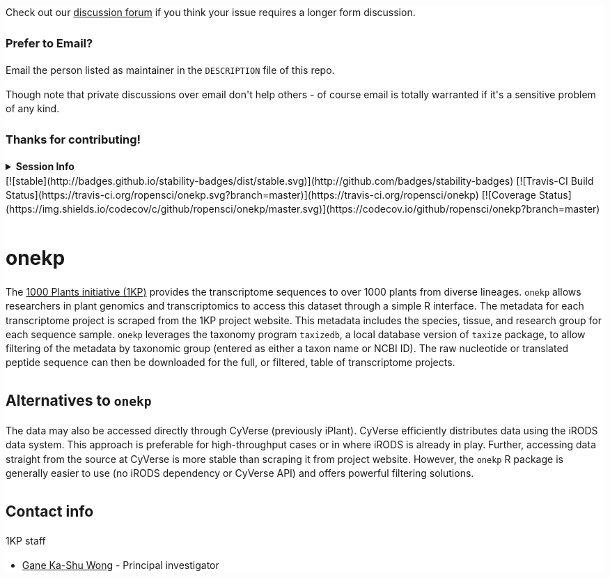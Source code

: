 Check out our [discussion forum](https://discuss.ropensci.org) if you think your issue requires a longer form discussion.

### Prefer to Email? 

Email the person listed as maintainer in the `DESCRIPTION` file of this repo.

Though note that private discussions over email don't help others - of course email is totally warranted if it's a sensitive problem of any kind.

### Thanks for contributing!




<details><summary><strong>Session Info</strong></summary></details>
[![stable](http://badges.github.io/stability-badges/dist/stable.svg)](http://github.com/badges/stability-badges)
[![Travis-CI Build Status](https://travis-ci.org/ropensci/onekp.svg?branch=master)](https://travis-ci.org/ropensci/onekp)
[![Coverage Status](https://img.shields.io/codecov/c/github/ropensci/onekp/master.svg)](https://codecov.io/github/ropensci/onekp?branch=master)

# onekp

The [1000 Plants initiative
(1KP)](https://sites.google.com/a/ualberta.ca/onekp/) provides the
transcriptome sequences to over 1000 plants from diverse lineages. `onekp`
allows researchers in plant genomics and transcriptomics to access this dataset
through a simple R interface. The metadata for each transcriptome project is
scraped from the 1KP project website. This metadata includes the species,
tissue, and research group for each sequence sample. `onekp` leverages the
taxonomy program `taxizedb`, a local database version of `taxize` package, to
allow filtering of the metadata by taxonomic group (entered as either a taxon
name or NCBI ID). The raw nucleotide or translated peptide sequence can then be
downloaded for the full, or filtered, table of transcriptome projects. 

## Alternatives to `onekp`

The data may also be accessed directly through CyVerse (previously iPlant).
CyVerse efficiently distributes data using the iRODS data system. This approach
is preferable for high-throughput cases or in where iRODS is already in play.
Further, accessing data straight from the source at CyVerse is more stable than
scraping it from project website. However, the `onekp` R package is generally
easier to use (no iRODS dependency or CyVerse API) and offers powerful
filtering solutions. 

## Contact info

1KP staff

 * [Gane Ka-Shu Wong](https://sites.google.com/a/ualberta.ca/professor-gane-ka-shu-wong/) - Principal investigator
